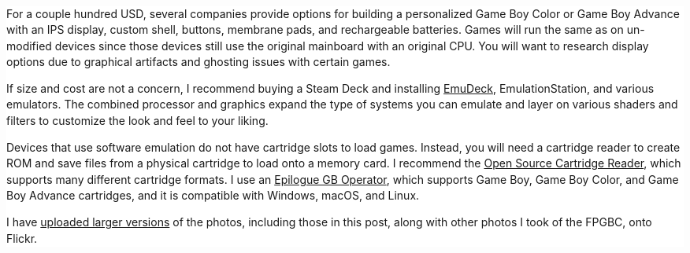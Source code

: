 For a couple hundred USD, several companies provide options for building a personalized Game Boy Color or Game Boy Advance with an IPS display, custom shell, buttons, membrane pads, and rechargeable batteries. Games will run the same as on un-modified devices since those devices still use the original mainboard with an original CPU. You will want to research display options due to graphical artifacts and ghosting issues with certain games.

If size and cost are not a concern, I recommend buying a Steam Deck and installing [EmuDeck](https://www.emudeck.com), EmulationStation, and various emulators. The combined processor and graphics expand the type of systems you can emulate and layer on various shaders and filters to customize the look and feel to your liking.

Devices that use software emulation do not have cartridge slots to load games. Instead, you will need a cartridge reader to create ROM and save files from a physical cartridge to load onto a memory card. I recommend the [Open Source Cartridge Reader](https://www.cartreader.net), which supports many different cartridge formats. I use an [Epilogue GB Operator](https://www.epilogue.co/product/gb-operator), which supports Game Boy, Game Boy Color, and Game Boy Advance cartridges, and it is compatible with Windows, macOS, and Linux.

I have [uploaded larger versions](https://www.flickr.com/gp/questionlp/767n6G0iF1) of the photos, including those in this post, along with other photos I took of the FPGBC, onto Flickr.
